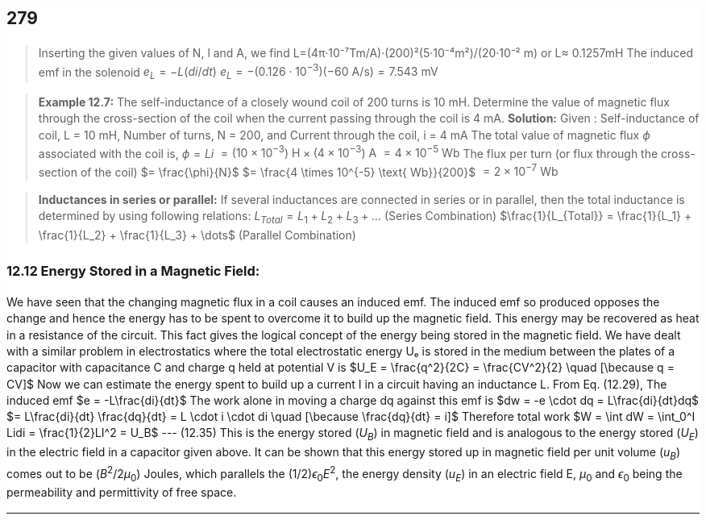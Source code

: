 **279**
---

> Inserting the given values of N, l and A, we find
> L=(4π·10⁻⁷Tm/A)·(200)²(5·10⁻⁴m²)/(20·10⁻² m)
> or L≈ 0.1257mH
> The induced emf in the solenoid
> $e_L = - L (di/dt)$
> $e_L = - (0.126 \cdot 10^{-3}) (- 60 \text{ A/s}) = 7.543 \text{ mV}$

> **Example 12.7:** The self-inductance of a closely wound coil of 200 turns is 10 mH. Determine the value of magnetic flux through the cross-section of the coil when the current passing through the coil is 4 mA.
> **Solution:** Given :
> Self-inductance of coil, L = 10 mH,
> Number of turns, N = 200, and
> Current through the coil, i = 4 mA
> The total value of magnetic flux $\phi$ associated with the coil is,
> $\phi = Li$
> $= (10 \times 10^{-3}) \text{ H} \times (4 \times 10^{-3}) \text{ A}$
> $= 4 \times 10^{-5} \text{ Wb}$
> The flux per turn (or flux through the cross-section of the coil)
> $= \frac{\phi}{N}$
> $= \frac{4 \times 10^{-5} \text{ Wb}}{200}$
> $= 2 \times 10^{-7} \text{ Wb}$

> **Inductances in series or parallel:**
> If several inductances are connected in series or in parallel, then the total inductance is determined by using following relations:
> $L_{Total} = L_1 + L_2 + L_3 + \dots$ (Series Combination)
> $\frac{1}{L_{Total}} = \frac{1}{L_1} + \frac{1}{L_2} + \frac{1}{L_3} + \dots$ (Parallel Combination)

### 12.12 Energy Stored in a Magnetic Field:
We have seen that the changing magnetic flux in a coil causes an induced emf. The induced emf so produced opposes the change and hence the energy has to be spent to overcome it to build up the magnetic field. This energy may be recovered as heat in a resistance of the circuit. This fact gives the logical concept of the energy being stored in the magnetic field.
We have dealt with a similar problem in electrostatics where the total electrostatic energy Uₑ is stored in the medium between the plates of a capacitor with capacitance C and charge q held at potential V is
$U_E = \frac{q^2}{2C} = \frac{CV^2}{2} \quad [\because q = CV]$
Now we can estimate the energy spent to build up a current I in a circuit having an inductance L.
From Eq. (12.29),
The induced emf $e = -L\frac{di}{dt}$
The work alone in moving a charge dq against this emf is
$dw = -e \cdot dq = L\frac{di}{dt}dq$
$= L\frac{di}{dt} \frac{dq}{dt} = L \cdot i \cdot di \quad [\because \frac{dq}{dt} = i]$
Therefore total work
$W = \int dW = \int_0^I Lidi = \frac{1}{2}LI^2 = U_B$ --- (12.35)
This is the energy stored ($U_B$) in magnetic field and is analogous to the energy stored ($U_E$) in the electric field in a capacitor given above. It can be shown that this energy stored up in magnetic field per unit volume ($u_B$) comes out to be ($B^2/2\mu_0$) Joules, which parallels the $(1/2)\epsilon_0 E^2$, the energy density ($u_E$) in an electric field E, $\mu_0$ and $\epsilon_0$ being the permeability and permittivity of free space.

---
